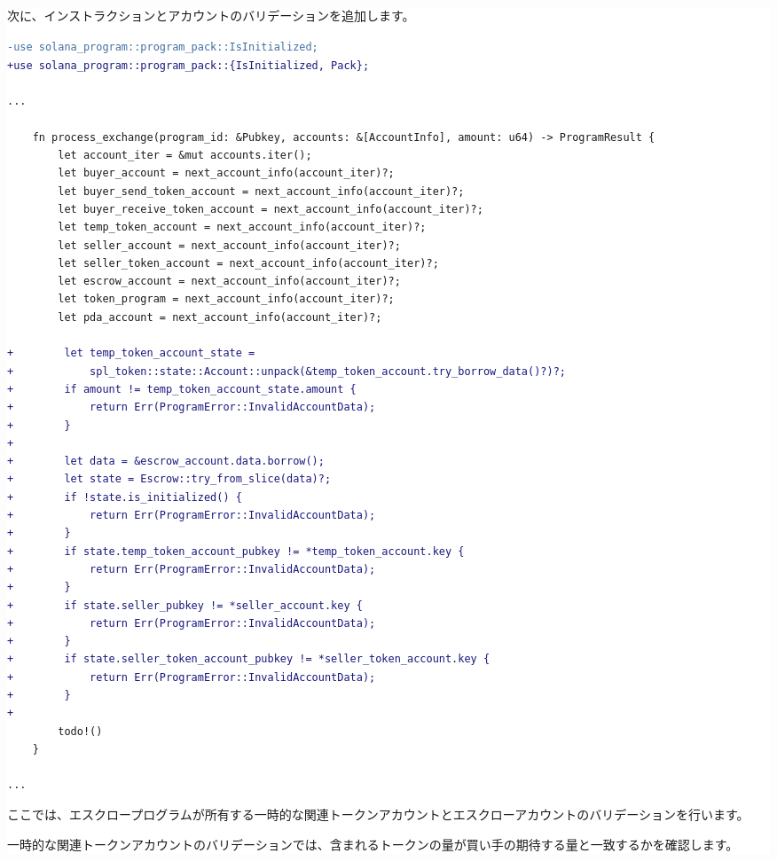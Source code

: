 次に、インストラクションとアカウントのバリデーションを追加します。

```diff
-use solana_program::program_pack::IsInitialized;
+use solana_program::program_pack::{IsInitialized, Pack};

...

    fn process_exchange(program_id: &Pubkey, accounts: &[AccountInfo], amount: u64) -> ProgramResult {
        let account_iter = &mut accounts.iter();
        let buyer_account = next_account_info(account_iter)?;
        let buyer_send_token_account = next_account_info(account_iter)?;
        let buyer_receive_token_account = next_account_info(account_iter)?;
        let temp_token_account = next_account_info(account_iter)?;
        let seller_account = next_account_info(account_iter)?;
        let seller_token_account = next_account_info(account_iter)?;
        let escrow_account = next_account_info(account_iter)?;
        let token_program = next_account_info(account_iter)?;
        let pda_account = next_account_info(account_iter)?;
        
+        let temp_token_account_state =
+            spl_token::state::Account::unpack(&temp_token_account.try_borrow_data()?)?;
+        if amount != temp_token_account_state.amount {
+            return Err(ProgramError::InvalidAccountData);
+        }
+        
+        let data = &escrow_account.data.borrow();
+        let state = Escrow::try_from_slice(data)?;
+        if !state.is_initialized() {
+            return Err(ProgramError::InvalidAccountData);
+        }
+        if state.temp_token_account_pubkey != *temp_token_account.key {
+            return Err(ProgramError::InvalidAccountData);
+        }
+        if state.seller_pubkey != *seller_account.key {
+            return Err(ProgramError::InvalidAccountData);
+        }
+        if state.seller_token_account_pubkey != *seller_token_account.key {
+            return Err(ProgramError::InvalidAccountData);
+        }
+
        todo!()
    }

...

```

ここでは、エスクロープログラムが所有する一時的な関連トークンアカウントとエスクローアカウントのバリデーションを行います。

一時的な関連トークンアカウントのバリデーションでは、含まれるトークンの量が買い手の期待する量と一致するかを確認します。

